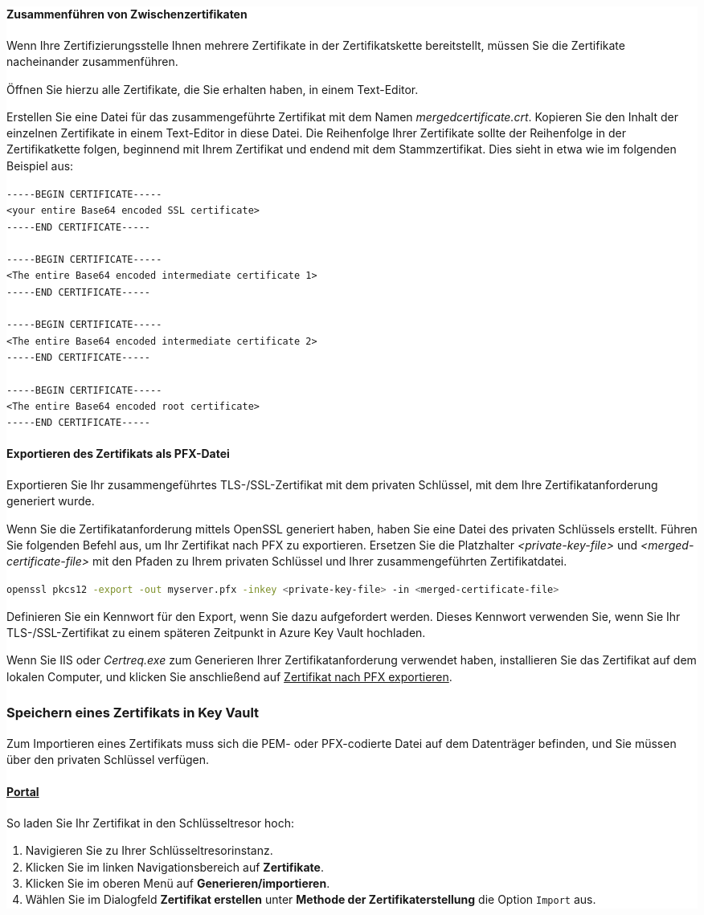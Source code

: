 #### <a name="merge-intermediate-certificates"></a>Zusammenführen von Zwischenzertifikaten

Wenn Ihre Zertifizierungsstelle Ihnen mehrere Zertifikate in der Zertifikatskette bereitstellt, müssen Sie die Zertifikate nacheinander zusammenführen.

Öffnen Sie hierzu alle Zertifikate, die Sie erhalten haben, in einem Text-Editor.

Erstellen Sie eine Datei für das zusammengeführte Zertifikat mit dem Namen _mergedcertificate.crt_. Kopieren Sie den Inhalt der einzelnen Zertifikate in einem Text-Editor in diese Datei. Die Reihenfolge Ihrer Zertifikate sollte der Reihenfolge in der Zertifikatkette folgen, beginnend mit Ihrem Zertifikat und endend mit dem Stammzertifikat. Dies sieht in etwa wie im folgenden Beispiel aus:

```
-----BEGIN CERTIFICATE-----
<your entire Base64 encoded SSL certificate>
-----END CERTIFICATE-----

-----BEGIN CERTIFICATE-----
<The entire Base64 encoded intermediate certificate 1>
-----END CERTIFICATE-----

-----BEGIN CERTIFICATE-----
<The entire Base64 encoded intermediate certificate 2>
-----END CERTIFICATE-----

-----BEGIN CERTIFICATE-----
<The entire Base64 encoded root certificate>
-----END CERTIFICATE-----
```

#### <a name="export-certificate-to-pfx"></a>Exportieren des Zertifikats als PFX-Datei

Exportieren Sie Ihr zusammengeführtes TLS-/SSL-Zertifikat mit dem privaten Schlüssel, mit dem Ihre Zertifikatanforderung generiert wurde.

Wenn Sie die Zertifikatanforderung mittels OpenSSL generiert haben, haben Sie eine Datei des privaten Schlüssels erstellt. Führen Sie folgenden Befehl aus, um Ihr Zertifikat nach PFX zu exportieren. Ersetzen Sie die Platzhalter _&lt;private-key-file>_ und _&lt;merged-certificate-file>_ mit den Pfaden zu Ihrem privaten Schlüssel und Ihrer zusammengeführten Zertifikatdatei.

```bash
openssl pkcs12 -export -out myserver.pfx -inkey <private-key-file> -in <merged-certificate-file>
```

Definieren Sie ein Kennwort für den Export, wenn Sie dazu aufgefordert werden. Dieses Kennwort verwenden Sie, wenn Sie Ihr TLS-/SSL-Zertifikat zu einem späteren Zeitpunkt in Azure Key Vault hochladen.

Wenn Sie IIS oder _Certreq.exe_ zum Generieren Ihrer Zertifikatanforderung verwendet haben, installieren Sie das Zertifikat auf dem lokalen Computer, und klicken Sie anschließend auf [Zertifikat nach PFX exportieren](/previous-versions/windows/it-pro/windows-server-2008-R2-and-2008/cc754329(v=ws.11)).

### <a name="save-certificate-in-key-vault"></a>Speichern eines Zertifikats in Key Vault
Zum Importieren eines Zertifikats muss sich die PEM- oder PFX-codierte Datei auf dem Datenträger befinden, und Sie müssen über den privaten Schlüssel verfügen. 
#### <a name="portal"></a>[Portal](#tab/Azure-portal)
So laden Sie Ihr Zertifikat in den Schlüsseltresor hoch:
1. Navigieren Sie zu Ihrer Schlüsseltresorinstanz.
1. Klicken Sie im linken Navigationsbereich auf **Zertifikate**.
1. Klicken Sie im oberen Menü auf **Generieren/importieren**.
1. Wählen Sie im Dialogfeld **Zertifikat erstellen** unter **Methode der Zertifikaterstellung** die Option `Import` aus.